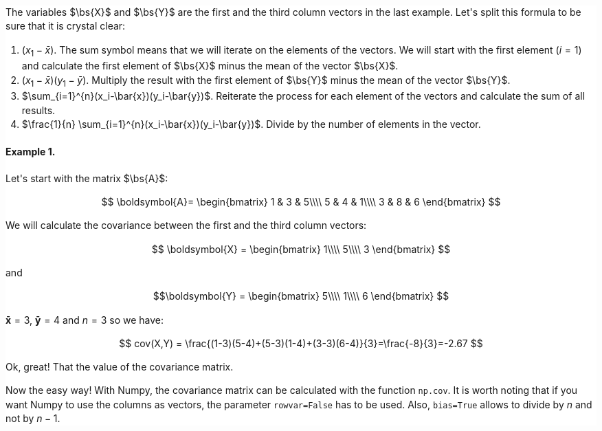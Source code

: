 The variables $\bs{X}$ and $\bs{Y}$ are the first and the third column vectors in the last example. Let's split this formula to be sure that it is crystal clear:

1. $(x_1-\bar{x})$. The sum symbol means that we will iterate on the elements of the vectors. We will start with the first element ($i=1$) and calculate the first element of $\bs{X}$ minus the mean of the vector $\bs{X}$.
2. $(x_1-\bar{x})(y_1-\bar{y})$. Multiply the result with the first element of $\bs{Y}$ minus the mean of the vector $\bs{Y}$.
3. $\sum_{i=1}^{n}(x_i-\bar{x})(y_i-\bar{y})$. Reiterate the process for each element of the vectors and calculate the sum of all results.
4. $\frac{1}{n} \sum_{i=1}^{n}(x_i-\bar{x})(y_i-\bar{y})$. Divide by the number of elements in the vector.


#### Example 1.

Let's start with the matrix $\bs{A}$:

$$
\boldsymbol{A}=
\begin{bmatrix}
    1 & 3 & 5\\\\
    5 & 4 & 1\\\\
    3 & 8 & 6
\end{bmatrix}
$$

We will calculate the covariance between the first and the third column vectors:

$$
\boldsymbol{X} = \begin{bmatrix}
    1\\\\
    5\\\\
    3
\end{bmatrix}
$$

and

$$\boldsymbol{Y} = \begin{bmatrix}
    5\\\\
    1\\\\
    6
\end{bmatrix}
$$

$\boldsymbol{\bar{x}}=3$, $\boldsymbol{\bar{y}}=4$ and $n=3$ so we have:

$$
cov(X,Y) = \frac{(1-3)(5-4)+(5-3)(1-4)+(3-3)(6-4)}{3}=\frac{-8}{3}=-2.67
$$

Ok, great! That the value of the covariance matrix.

Now the easy way! With Numpy, the covariance matrix can be calculated with the function `np.cov`. It is worth noting that if you want Numpy to use the columns as vectors, the parameter `rowvar=False` has to be used. Also, `bias=True` allows to divide by $n$ and not by $n-1$.
